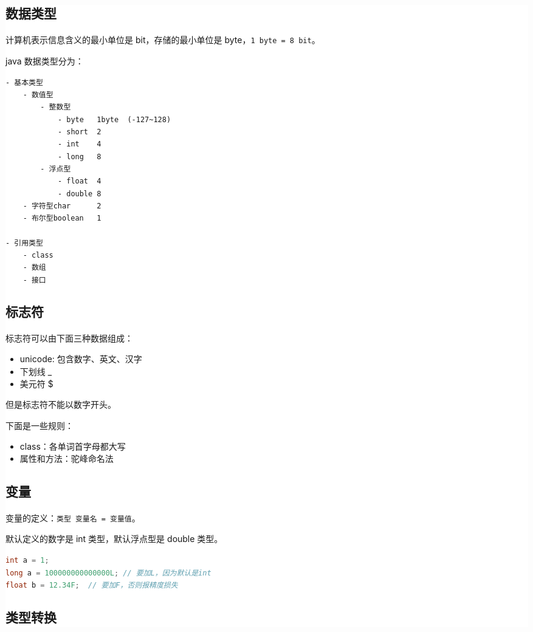 ## 数据类型

计算机表示信息含义的最小单位是 bit，存储的最小单位是 byte，`1 byte = 8 bit`。

java 数据类型分为：

```
- 基本类型
    - 数值型
        - 整数型
            - byte   1byte  (-127~128)
            - short  2
            - int    4
            - long   8
        - 浮点型
            - float  4
            - double 8
    - 字符型char      2
    - 布尔型boolean   1

- 引用类型
    - class
    - 数组
    - 接口
```

## 标志符

标志符可以由下面三种数据组成：

- unicode: 包含数字、英文、汉字
- 下划线 \_
- 美元符 \$

但是标志符不能以数字开头。

下面是一些规则：

- class：各单词首字母都大写
- 属性和方法：驼峰命名法

## 变量

变量的定义：`类型 变量名 = 变量值`。

默认定义的数字是 int 类型，默认浮点型是 double 类型。

```java
int a = 1;
long a = 100000000000000L; // 要加L，因为默认是int
float b = 12.34F;  // 要加F，否则报精度损失
```

## 类型转换
